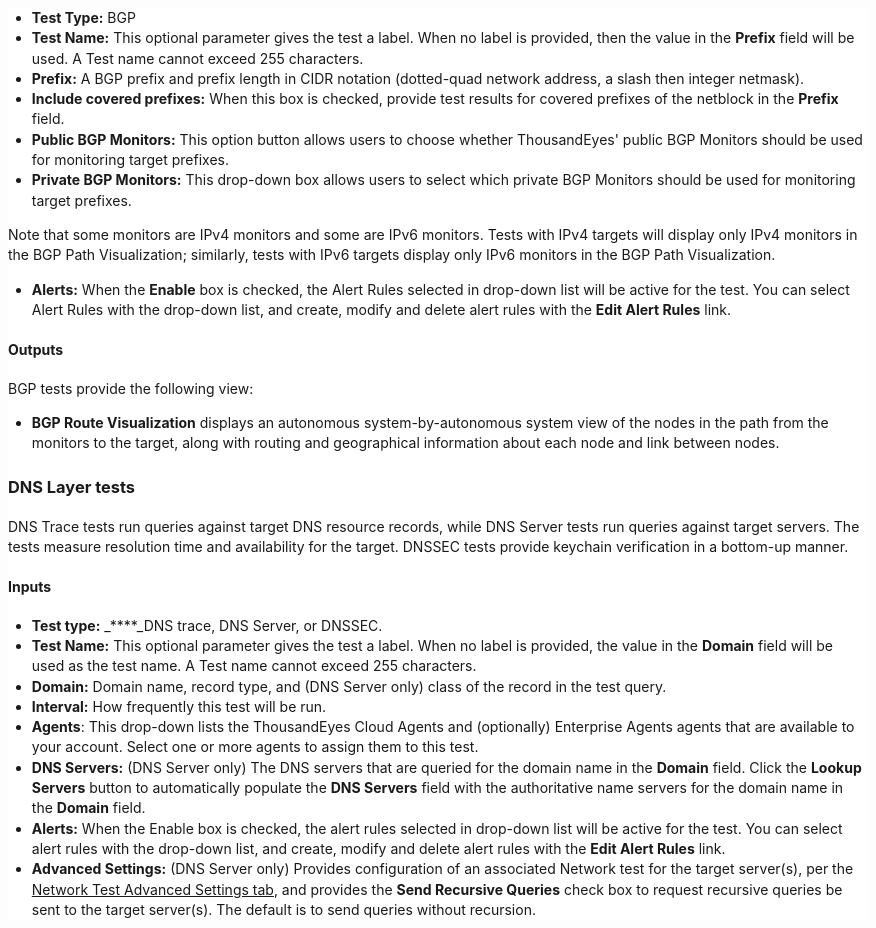 * **Test Type:** BGP
* **Test Name:** This optional parameter gives the test a label.  When no label is provided, then the value in the **Prefix** field will be used. A Test name cannot exceed 255 characters.
* **Prefix:** A BGP prefix and prefix length in CIDR notation \(dotted-quad network address, a slash then integer netmask\).
* **Include covered prefixes:** When this box is checked, provide test results for covered prefixes of the netblock in the **Prefix** field.
* **Public BGP Monitors:** This option button allows users to choose whether ThousandEyes' public BGP Monitors should be used for monitoring target prefixes.
* **Private BGP Monitors:** This drop-down box allows users to select which private BGP Monitors should be used for monitoring target prefixes.

Note that some monitors are IPv4 monitors and some are IPv6 monitors.  Tests with IPv4 targets will display only IPv4 monitors in the BGP Path Visualization; similarly, tests with IPv6 targets display only IPv6 monitors in the BGP Path Visualization.

* **Alerts:** When the **Enable** box is checked, the Alert Rules selected in drop-down list will be active for the test. You can select Alert Rules with the drop-down list, and create, modify and delete alert rules with the **Edit Alert Rules** link.

#### Outputs

BGP tests provide the following view:

* **BGP Route Visualization** displays an autonomous system-by-autonomous system view of the nodes in the path from the monitors to the target, along with routing and geographical information about each node and link between nodes.

### DNS Layer tests

DNS Trace tests run queries against target DNS resource records, while DNS Server tests run queries against target servers. The tests measure resolution time and availability for the target.  DNSSEC tests provide keychain verification in a bottom-up manner.

#### Inputs

* **Test type:** _****_DNS trace, DNS Server, or DNSSEC.
* **Test Name:** This optional parameter gives the test a label.  When no label is provided, the value in the **Domain** field will be used as the test name. A Test name cannot exceed 255 characters.
* **Domain:** Domain name, record type, and \(DNS Server only\) class of the record in the test query.
* **Interval:** How frequently this test will be run.
* **Agents**: This drop-down lists the ThousandEyes Cloud Agents and \(optionally\) Enterprise Agents agents that are available to your account.  Select one or more agents to assign them to this test.
* **DNS Servers:** \(DNS Server only\) The DNS servers that are queried for the domain name in the **Domain** field.  Click the **Lookup Servers** button to automatically populate the **DNS Servers** field with the authoritative name servers for the domain name in the **Domain** field.
* **Alerts:** When the Enable box is checked, the alert rules selected in drop-down list will be active for the test. You can select alert rules with the drop-down list, and create, modify and delete alert rules with the **Edit Alert Rules** link.
* **Advanced Settings:** \(DNS Server only\) Provides configuration of an associated Network test for the target server\(s\), per the [Network Test Advanced Settings tab](), and provides the **Send Recursive Queries** check box to request recursive queries be sent to the target server\(s\). The default is to send queries without recursion.
